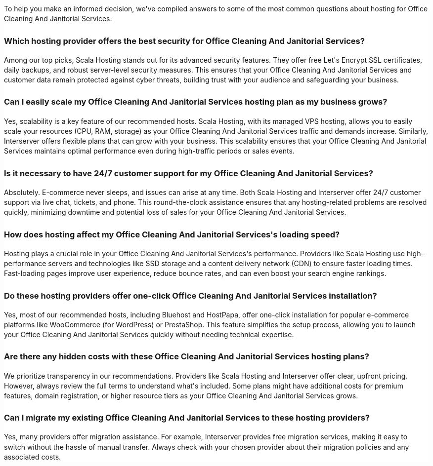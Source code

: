 To help you make an informed decision, we've compiled answers to some of the most common questions about hosting for Office Cleaning And Janitorial Services:

### Which hosting provider offers the best security for Office Cleaning And Janitorial Services? 
Among our top picks, Scala Hosting stands out for its advanced security features. They offer free Let's Encrypt SSL certificates, daily backups, and robust server-level security measures. This ensures that your Office Cleaning And Janitorial Services and customer data remain protected against cyber threats, building trust with your audience and safeguarding your business.

### Can I easily scale my Office Cleaning And Janitorial Services hosting plan as my business grows? 
Yes, scalability is a key feature of our recommended hosts. Scala Hosting, with its managed VPS hosting, allows you to easily scale your resources (CPU, RAM, storage) as your Office Cleaning And Janitorial Services traffic and demands increase. Similarly, Interserver offers flexible plans that can grow with your business. This scalability ensures that your Office Cleaning And Janitorial Services maintains optimal performance even during high-traffic periods or sales events.

### Is it necessary to have 24/7 customer support for my Office Cleaning And Janitorial Services? 
Absolutely. E-commerce never sleeps, and issues can arise at any time. Both Scala Hosting and Interserver offer 24/7 customer support via live chat, tickets, and phone. This round-the-clock assistance ensures that any hosting-related problems are resolved quickly, minimizing downtime and potential loss of sales for your Office Cleaning And Janitorial Services.

### How does hosting affect my Office Cleaning And Janitorial Services's loading speed? 
Hosting plays a crucial role in your Office Cleaning And Janitorial Services's performance. Providers like Scala Hosting use high-performance servers and technologies like SSD storage and a content delivery network (CDN) to ensure faster loading times. Fast-loading pages improve user experience, reduce bounce rates, and can even boost your search engine rankings.

### Do these hosting providers offer one-click Office Cleaning And Janitorial Services installation? 
Yes, most of our recommended hosts, including Bluehost and HostPapa, offer one-click installation for popular e-commerce platforms like WooCommerce (for WordPress) or PrestaShop. This feature simplifies the setup process, allowing you to launch your Office Cleaning And Janitorial Services quickly without needing technical expertise.

### Are there any hidden costs with these Office Cleaning And Janitorial Services hosting plans? 
We prioritize transparency in our recommendations. Providers like Scala Hosting and Interserver offer clear, upfront pricing. However, always review the full terms to understand what's included. Some plans might have additional costs for premium features, domain registration, or higher resource tiers as your Office Cleaning And Janitorial Services grows.

### Can I migrate my existing Office Cleaning And Janitorial Services to these hosting providers? 
Yes, many providers offer migration assistance. For example, Interserver provides free migration services, making it easy to switch without the hassle of manual transfer. Always check with your chosen provider about their migration policies and any associated costs.
